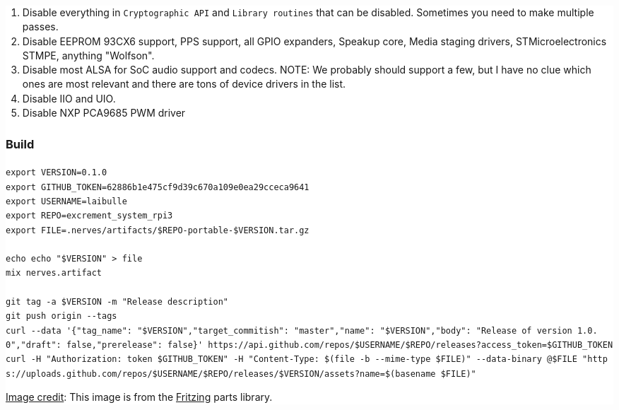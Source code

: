 1. Disable everything in `Cryptographic API` and `Library routines` that can be
   disabled. Sometimes you need to make multiple passes.
1. Disable EEPROM 93CX6 support, PPS support, all GPIO expanders, Speakup core,
   Media staging drivers, STMicroelectronics STMPE, anything "Wolfson".
1. Disable most ALSA for SoC audio support and codecs. NOTE: We probably should
   support a few, but I have no clue which ones are most relevant and there are
   tons of device drivers in the list.
1. Disable IIO and UIO.
1. Disable NXP PCA9685 PWM driver


### Build

```
export VERSION=0.1.0
export GITHUB_TOKEN=62886b1e475cf9d39c670a109e0ea29cceca9641
export USERNAME=laibulle
export REPO=excrement_system_rpi3
export FILE=.nerves/artifacts/$REPO-portable-$VERSION.tar.gz

echo echo "$VERSION" > file
mix nerves.artifact

git tag -a $VERSION -m "Release description"
git push origin --tags
curl --data '{"tag_name": "$VERSION","target_commitish": "master","name": "$VERSION","body": "Release of version 1.0.0","draft": false,"prerelease": false}' https://api.github.com/repos/$USERNAME/$REPO/releases?access_token=$GITHUB_TOKEN
curl -H "Authorization: token $GITHUB_TOKEN" -H "Content-Type: $(file -b --mime-type $FILE)" --data-binary @$FILE "https://uploads.github.com/repos/$USERNAME/$REPO/releases/$VERSION/assets?name=$(basename $FILE)"
```

[Image credit](#fritzing): This image is from the [Fritzing](http://fritzing.org/home/) parts library.
